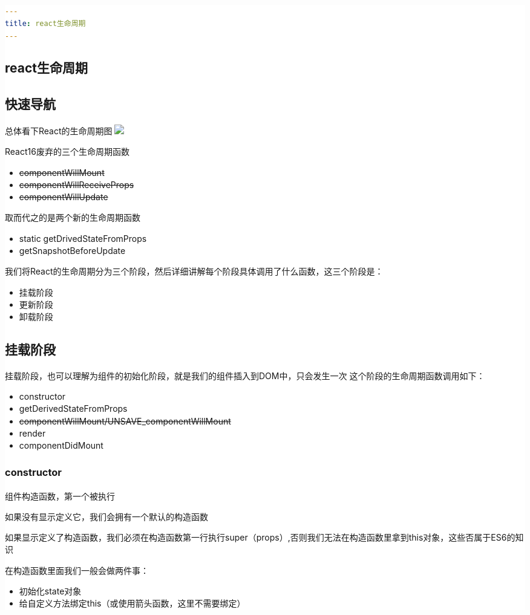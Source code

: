 ```yaml
---
title: react生命周期
---
```


## react生命周期

## 快速导航

<TOC />

总体看下React的生命周期图
![](https://gcc68.oss-cn-hangzhou.aliyuncs.com/2019-11-21-1652a030ed1506e0)

React16废弃的三个生命周期函数

- ~~componentWillMount~~
- ~~componentWillReceiveProps~~
- ~~componentWillUpdate~~


取而代之的是两个新的生命周期函数

- static getDrivedStateFromProps
- getSnapshotBeforeUpdate


我们将React的生命周期分为三个阶段，然后详细讲解每个阶段具体调用了什么函数，这三个阶段是：

- 挂载阶段
- 更新阶段
- 卸载阶段

## 挂载阶段

挂载阶段，也可以理解为组件的初始化阶段，就是我们的组件插入到DOM中，只会发生一次
这个阶段的生命周期函数调用如下：

- constructor
- getDerivedStateFromProps
- ~~componentWillMount/UNSAVE_componentWillMount~~
- render
- componentDidMount

### constructor

组件构造函数，第一个被执行

如果没有显示定义它，我们会拥有一个默认的构造函数

如果显示定义了构造函数，我们必须在构造函数第一行执行super（props）,否则我们无法在构造函数里拿到this对象，这些否属于ES6的知识

在构造函数里面我们一般会做两件事：

- 初始化state对象
- 给自定义方法绑定this（或使用箭头函数，这里不需要绑定）
